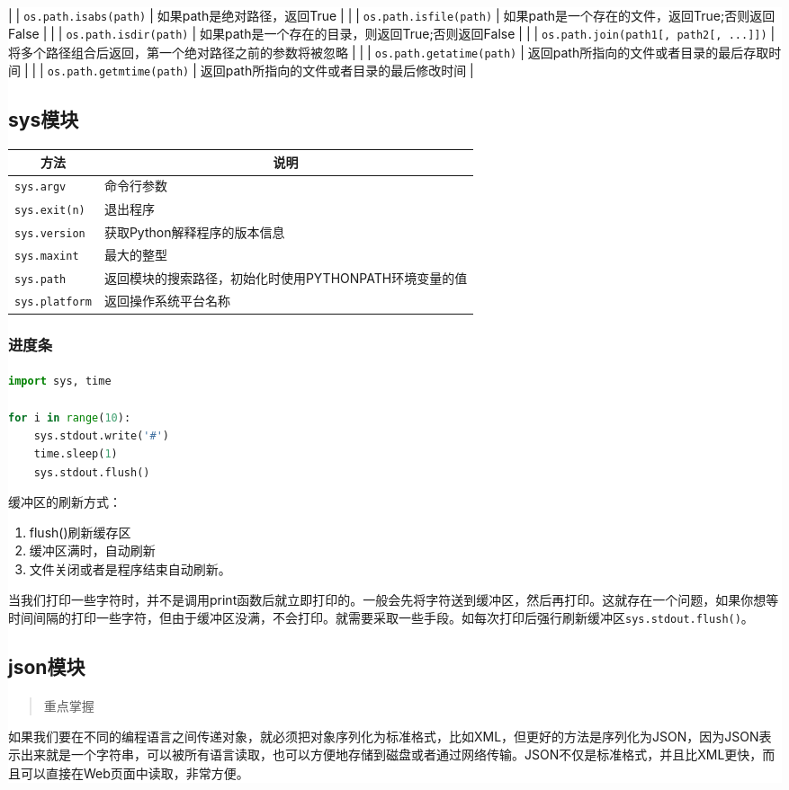 |              | `os.path.isabs(path)`                 | 如果path是绝对路径，返回True                                                                   |
|              | `os.path.isfile(path)`                | 如果path是一个存在的文件，返回True;否则返回False                                               |
|              | `os.path.isdir(path)`                 | 如果path是一个存在的目录，则返回True;否则返回False                                             |
|              | `os.path.join(path1[, path2[, ...]])` | 将多个路径组合后返回，第一个绝对路径之前的参数将被忽略                                         |
|              | `os.path.getatime(path)`              | 返回path所指向的文件或者目录的最后存取时间                                                     |
|              | `os.path.getmtime(path)`              | 返回path所指向的文件或者目录的最后修改时间                                                     |

## sys模块

| 方法           | 说明                                                   |
| -------------- | ------------------------------------------------------ |
| `sys.argv`     | 命令行参数                                             |
| `sys.exit(n)`  | 退出程序                                               |
| `sys.version`  | 获取Python解释程序的版本信息                           |
| `sys.maxint`   | 最大的整型                                             |
| `sys.path`     | 返回模块的搜索路径，初始化时使用PYTHONPATH环境变量的值 |
| `sys.platform` | 返回操作系统平台名称                                   |

### 进度条

```python
import sys, time

for i in range(10):
    sys.stdout.write('#')
    time.sleep(1)
    sys.stdout.flush()
```

缓冲区的刷新方式：

1. flush()刷新缓存区
2. 缓冲区满时，自动刷新
3. 文件关闭或者是程序结束自动刷新。

当我们打印一些字符时，并不是调用print函数后就立即打印的。一般会先将字符送到缓冲区，然后再打印。这就存在一个问题，如果你想等时间间隔的打印一些字符，但由于缓冲区没满，不会打印。就需要采取一些手段。如每次打印后强行刷新缓冲区`sys.stdout.flush()`。

## json模块

> 重点掌握

如果我们要在不同的编程语言之间传递对象，就必须把对象序列化为标准格式，比如XML，但更好的方法是序列化为JSON，因为JSON表示出来就是一个字符串，可以被所有语言读取，也可以方便地存储到磁盘或者通过网络传输。JSON不仅是标准格式，并且比XML更快，而且可以直接在Web页面中读取，非常方便。

